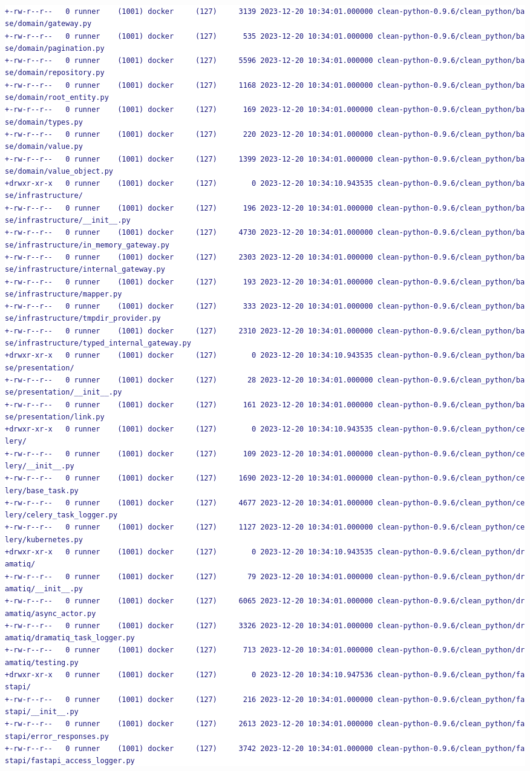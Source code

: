 ```diff
+-rw-r--r--   0 runner    (1001) docker     (127)     3139 2023-12-20 10:34:01.000000 clean-python-0.9.6/clean_python/base/domain/gateway.py
+-rw-r--r--   0 runner    (1001) docker     (127)      535 2023-12-20 10:34:01.000000 clean-python-0.9.6/clean_python/base/domain/pagination.py
+-rw-r--r--   0 runner    (1001) docker     (127)     5596 2023-12-20 10:34:01.000000 clean-python-0.9.6/clean_python/base/domain/repository.py
+-rw-r--r--   0 runner    (1001) docker     (127)     1168 2023-12-20 10:34:01.000000 clean-python-0.9.6/clean_python/base/domain/root_entity.py
+-rw-r--r--   0 runner    (1001) docker     (127)      169 2023-12-20 10:34:01.000000 clean-python-0.9.6/clean_python/base/domain/types.py
+-rw-r--r--   0 runner    (1001) docker     (127)      220 2023-12-20 10:34:01.000000 clean-python-0.9.6/clean_python/base/domain/value.py
+-rw-r--r--   0 runner    (1001) docker     (127)     1399 2023-12-20 10:34:01.000000 clean-python-0.9.6/clean_python/base/domain/value_object.py
+drwxr-xr-x   0 runner    (1001) docker     (127)        0 2023-12-20 10:34:10.943535 clean-python-0.9.6/clean_python/base/infrastructure/
+-rw-r--r--   0 runner    (1001) docker     (127)      196 2023-12-20 10:34:01.000000 clean-python-0.9.6/clean_python/base/infrastructure/__init__.py
+-rw-r--r--   0 runner    (1001) docker     (127)     4730 2023-12-20 10:34:01.000000 clean-python-0.9.6/clean_python/base/infrastructure/in_memory_gateway.py
+-rw-r--r--   0 runner    (1001) docker     (127)     2303 2023-12-20 10:34:01.000000 clean-python-0.9.6/clean_python/base/infrastructure/internal_gateway.py
+-rw-r--r--   0 runner    (1001) docker     (127)      193 2023-12-20 10:34:01.000000 clean-python-0.9.6/clean_python/base/infrastructure/mapper.py
+-rw-r--r--   0 runner    (1001) docker     (127)      333 2023-12-20 10:34:01.000000 clean-python-0.9.6/clean_python/base/infrastructure/tmpdir_provider.py
+-rw-r--r--   0 runner    (1001) docker     (127)     2310 2023-12-20 10:34:01.000000 clean-python-0.9.6/clean_python/base/infrastructure/typed_internal_gateway.py
+drwxr-xr-x   0 runner    (1001) docker     (127)        0 2023-12-20 10:34:10.943535 clean-python-0.9.6/clean_python/base/presentation/
+-rw-r--r--   0 runner    (1001) docker     (127)       28 2023-12-20 10:34:01.000000 clean-python-0.9.6/clean_python/base/presentation/__init__.py
+-rw-r--r--   0 runner    (1001) docker     (127)      161 2023-12-20 10:34:01.000000 clean-python-0.9.6/clean_python/base/presentation/link.py
+drwxr-xr-x   0 runner    (1001) docker     (127)        0 2023-12-20 10:34:10.943535 clean-python-0.9.6/clean_python/celery/
+-rw-r--r--   0 runner    (1001) docker     (127)      109 2023-12-20 10:34:01.000000 clean-python-0.9.6/clean_python/celery/__init__.py
+-rw-r--r--   0 runner    (1001) docker     (127)     1690 2023-12-20 10:34:01.000000 clean-python-0.9.6/clean_python/celery/base_task.py
+-rw-r--r--   0 runner    (1001) docker     (127)     4677 2023-12-20 10:34:01.000000 clean-python-0.9.6/clean_python/celery/celery_task_logger.py
+-rw-r--r--   0 runner    (1001) docker     (127)     1127 2023-12-20 10:34:01.000000 clean-python-0.9.6/clean_python/celery/kubernetes.py
+drwxr-xr-x   0 runner    (1001) docker     (127)        0 2023-12-20 10:34:10.943535 clean-python-0.9.6/clean_python/dramatiq/
+-rw-r--r--   0 runner    (1001) docker     (127)       79 2023-12-20 10:34:01.000000 clean-python-0.9.6/clean_python/dramatiq/__init__.py
+-rw-r--r--   0 runner    (1001) docker     (127)     6065 2023-12-20 10:34:01.000000 clean-python-0.9.6/clean_python/dramatiq/async_actor.py
+-rw-r--r--   0 runner    (1001) docker     (127)     3326 2023-12-20 10:34:01.000000 clean-python-0.9.6/clean_python/dramatiq/dramatiq_task_logger.py
+-rw-r--r--   0 runner    (1001) docker     (127)      713 2023-12-20 10:34:01.000000 clean-python-0.9.6/clean_python/dramatiq/testing.py
+drwxr-xr-x   0 runner    (1001) docker     (127)        0 2023-12-20 10:34:10.947536 clean-python-0.9.6/clean_python/fastapi/
+-rw-r--r--   0 runner    (1001) docker     (127)      216 2023-12-20 10:34:01.000000 clean-python-0.9.6/clean_python/fastapi/__init__.py
+-rw-r--r--   0 runner    (1001) docker     (127)     2613 2023-12-20 10:34:01.000000 clean-python-0.9.6/clean_python/fastapi/error_responses.py
+-rw-r--r--   0 runner    (1001) docker     (127)     3742 2023-12-20 10:34:01.000000 clean-python-0.9.6/clean_python/fastapi/fastapi_access_logger.py
```